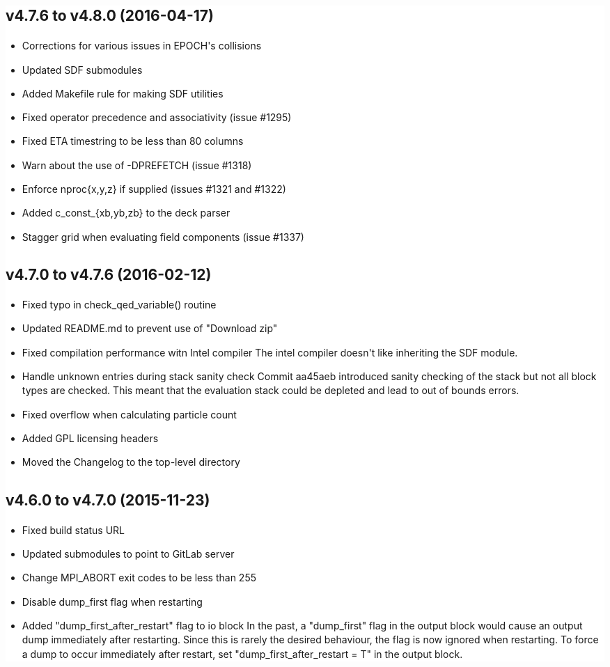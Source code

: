 ## v4.7.6 to v4.8.0 (2016-04-17)

 * Corrections for various issues in EPOCH's collisions

 * Updated SDF submodules

 * Added Makefile rule for making SDF utilities

 * Fixed operator precedence and associativity (issue #1295)

 * Fixed ETA timestring to be less than 80 columns

 * Warn about the use of -DPREFETCH (issue #1318)

 * Enforce nproc{x,y,z} if supplied (issues #1321 and #1322)

 * Added c_const_{xb,yb,zb} to the deck parser

 * Stagger grid when evaluating field components (issue #1337)


## v4.7.0 to v4.7.6 (2016-02-12)

 * Fixed typo in check_qed_variable() routine

 * Updated README.md to prevent use of "Download zip"

 * Fixed compilation performance witn Intel compiler
   The intel compiler doesn't like inheriting the SDF module.

 * Handle unknown entries during stack sanity check
   Commit aa45aeb introduced sanity checking of the stack but not all block
   types are checked. This meant that the evaluation stack could be depleted
   and lead to out of bounds errors.

 * Fixed overflow when calculating particle count

 * Added GPL licensing headers

 * Moved the Changelog to the top-level directory


## v4.6.0 to v4.7.0 (2015-11-23)

 * Fixed build status URL

 * Updated submodules to point to GitLab server

 * Change MPI_ABORT exit codes to be less than 255

 * Disable dump_first flag when restarting

 * Added "dump_first_after_restart" flag to io block
   In the past, a "dump_first" flag in the output block would cause an output
   dump immediately after restarting. Since this is rarely the desired
   behaviour, the flag is now ignored when restarting. To force a dump to
   occur immediately after restart, set
   "dump_first_after_restart = T" in the output block.
